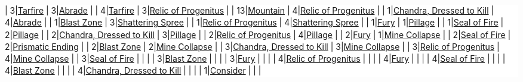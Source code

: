 |                    3|[Tarfire](http://gatherer.wizards.com/Pages/Card/Details.aspx?multiverseid=157921)                    |                    3|[Abrade](http://gatherer.wizards.com/Pages/Card/Details.aspx?multiverseid=430772)                  |
|                    4|[Tarfire](http://gatherer.wizards.com/Pages/Card/Details.aspx?multiverseid=157921)                    |                    3|[Relic of Progenitus](http://gatherer.wizards.com/Pages/Card/Details.aspx?multiverseid=174824)     |
|                   13|[Mountain](http://gatherer.wizards.com/Pages/Card/Details.aspx?multiverseid=439859)                   |                    4|[Relic of Progenitus](http://gatherer.wizards.com/Pages/Card/Details.aspx?multiverseid=174824)     |
|                    1|[Chandra, Dressed to Kill](http://gatherer.wizards.com/Pages/Card/Details.aspx?multiverseid=541004)   |                    4|[Abrade](http://gatherer.wizards.com/Pages/Card/Details.aspx?multiverseid=430772)                  |
|                    1|[Blast Zone](http://gatherer.wizards.com/Pages/Card/Details.aspx?multiverseid=461171)                 |                    3|[Shattering Spree](http://gatherer.wizards.com/Pages/Card/Details.aspx?multiverseid=456224)        |
|                    1|[Relic of Progenitus](http://gatherer.wizards.com/Pages/Card/Details.aspx?multiverseid=174824)        |                    4|[Shattering Spree](http://gatherer.wizards.com/Pages/Card/Details.aspx?multiverseid=456224)        |
|                    1|[Fury](http://gatherer.wizards.com/Pages/Card/Details.aspx?multiverseid=522202)                       |                    1|[Pillage](http://gatherer.wizards.com/Pages/Card/Details.aspx?multiverseid=14755)                  |
|                    1|[Seal of Fire](http://gatherer.wizards.com/Pages/Card/Details.aspx?multiverseid=185817)               |                    2|[Pillage](http://gatherer.wizards.com/Pages/Card/Details.aspx?multiverseid=14755)                  |
|                    2|[Chandra, Dressed to Kill](http://gatherer.wizards.com/Pages/Card/Details.aspx?multiverseid=541004)   |                    3|[Pillage](http://gatherer.wizards.com/Pages/Card/Details.aspx?multiverseid=14755)                  |
|                    2|[Relic of Progenitus](http://gatherer.wizards.com/Pages/Card/Details.aspx?multiverseid=174824)        |                    4|[Pillage](http://gatherer.wizards.com/Pages/Card/Details.aspx?multiverseid=14755)                  |
|                    2|[Fury](http://gatherer.wizards.com/Pages/Card/Details.aspx?multiverseid=522202)                       |                    1|[Mine Collapse](http://gatherer.wizards.com/Pages/Card/Details.aspx?multiverseid=522211)           |
|                    2|[Seal of Fire](http://gatherer.wizards.com/Pages/Card/Details.aspx?multiverseid=185817)               |                    2|[Prismatic Ending](http://gatherer.wizards.com/Pages/Card/Details.aspx?multiverseid=522101)        |
|                    2|[Blast Zone](http://gatherer.wizards.com/Pages/Card/Details.aspx?multiverseid=461171)                 |                    2|[Mine Collapse](http://gatherer.wizards.com/Pages/Card/Details.aspx?multiverseid=522211)           |
|                    3|[Chandra, Dressed to Kill](http://gatherer.wizards.com/Pages/Card/Details.aspx?multiverseid=541004)   |                    3|[Mine Collapse](http://gatherer.wizards.com/Pages/Card/Details.aspx?multiverseid=522211)           |
|                    3|[Relic of Progenitus](http://gatherer.wizards.com/Pages/Card/Details.aspx?multiverseid=174824)        |                    4|[Mine Collapse](http://gatherer.wizards.com/Pages/Card/Details.aspx?multiverseid=522211)           |
|                    3|[Seal of Fire](http://gatherer.wizards.com/Pages/Card/Details.aspx?multiverseid=185817)               |                     |                                                                                                   |
|                    3|[Blast Zone](http://gatherer.wizards.com/Pages/Card/Details.aspx?multiverseid=461171)                 |                     |                                                                                                   |
|                    3|[Fury](http://gatherer.wizards.com/Pages/Card/Details.aspx?multiverseid=522202)                       |                     |                                                                                                   |
|                    4|[Relic of Progenitus](http://gatherer.wizards.com/Pages/Card/Details.aspx?multiverseid=174824)        |                     |                                                                                                   |
|                    4|[Fury](http://gatherer.wizards.com/Pages/Card/Details.aspx?multiverseid=522202)                       |                     |                                                                                                   |
|                    4|[Seal of Fire](http://gatherer.wizards.com/Pages/Card/Details.aspx?multiverseid=185817)               |                     |                                                                                                   |
|                    4|[Blast Zone](http://gatherer.wizards.com/Pages/Card/Details.aspx?multiverseid=461171)                 |                     |                                                                                                   |
|                    4|[Chandra, Dressed to Kill](http://gatherer.wizards.com/Pages/Card/Details.aspx?multiverseid=541004)   |                     |                                                                                                   |
|                    1|[Consider](http://gatherer.wizards.com/Pages/Card/Details.aspx?multiverseid=534803)                   |                     |                                                                                                   |